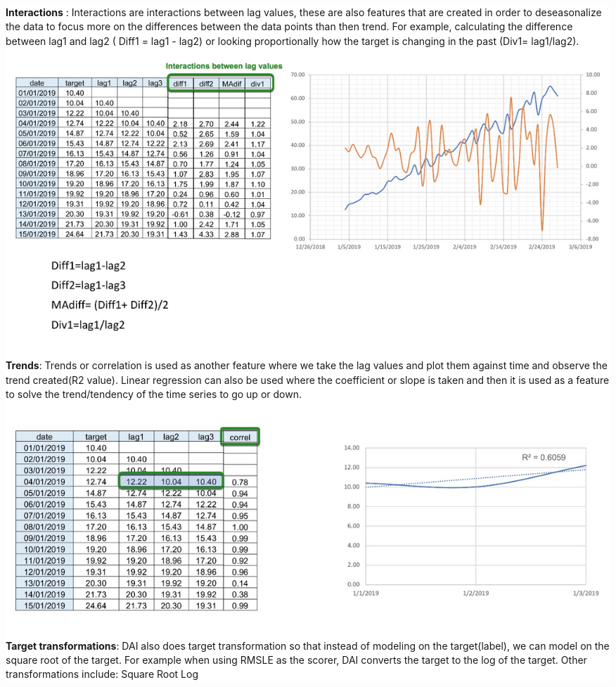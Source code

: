**Interactions** : Interactions are interactions between lag values, these are also features that are created in order to deseasonalize the data to focus more on the differences between the data points than then trend. For example, calculating the difference between lag1 and lag2 ( Diff1 = lag1 - lag2) or looking proportionally how the target is changing in the past (Div1= lag1/lag2).

![feature-engineering-interactions](assets/feature-engineering-interactions.jpg)

**Trends**: Trends or correlation is used as another feature where we take the lag values and plot them against time and observe the trend created(R2 value). Linear regression can also be used where the coefficient or slope is taken and then it is used as a feature to solve the trend/tendency of the time series to go up or down.

![feature-engineering-trends](assets/feature-engineering-trends.jpg)

**Target transformations**:  DAI also does target transformation so that instead of modeling on the target(label), we can model on the square root of the target. For example when using RMSLE as the scorer, DAI converts the target to the log of the target. 
Other transformations include:
Square Root 
Log 
